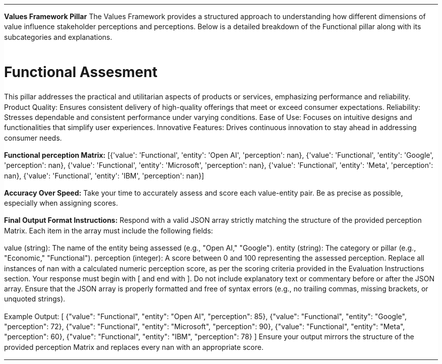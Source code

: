 ----------------------------------------------------------------------------------------------------------------------------

**Values Framework Pillar**
The Values Framework provides a structured approach to understanding how different dimensions of value influence stakeholder perceptions and perceptions. Below is a detailed breakdown of the Functional pillar along with its subcategories and explanations.

# Functional Assesment 
This pillar addresses the practical and utilitarian aspects of products or services, emphasizing performance and reliability.
Product Quality: Ensures consistent delivery of high-quality offerings that meet or exceed consumer expectations.
Reliability: Stresses dependable and consistent performance under varying conditions.
Ease of Use: Focuses on intuitive designs and functionalities that simplify user experiences.
Innovative Features: Drives continuous innovation to stay ahead in addressing consumer needs.

**Functional perception Matrix:**
[{'value': 'Functional', 'entity': 'Open AI', 'perception': nan},
 {'value': 'Functional', 'entity': 'Google', 'perception': nan},
 {'value': 'Functional', 'entity': 'Microsoft', 'perception': nan},
 {'value': 'Functional', 'entity': 'Meta', 'perception': nan},
 {'value': 'Functional', 'entity': 'IBM', 'perception': nan}]

 **Accuracy Over Speed:**
Take your time to accurately assess and score each value-entity pair. Be as precise as possible, especially when assigning scores.

**Final Output Format Instructions:**
Respond with a valid JSON array strictly matching the structure of the provided perception Matrix. Each item in the array must include the following fields:

value (string): The name of the entity being assessed (e.g., "Open AI," "Google").
entity (string): The category or pillar (e.g., "Economic," "Functional").
perception (integer): A score between 0 and 100 representing the assessed perception. Replace all instances of nan with a calculated numeric perception score, as per the scoring criteria provided in the Evaluation Instructions section.
Your response must begin with [ and end with ]. Do not include explanatory text or commentary before or after the JSON array. Ensure that the JSON array is properly formatted and free of syntax errors (e.g., no trailing commas, missing brackets, or unquoted strings).

Example Output:
[
  {"value": "Functional", "entity": "Open AI", "perception": 85},
  {"value": "Functional", "entity": "Google", "perception": 72},
  {"value": "Functional", "entity": "Microsoft", "perception": 90},
  {"value": "Functional", "entity": "Meta", "perception": 60},
  {"value": "Functional", "entity": "IBM", "perception": 78}
]
Ensure your output mirrors the structure of the provided perception Matrix and replaces every nan with an appropriate score.

----------------------------------------------------------------------------------------------------------------------------
